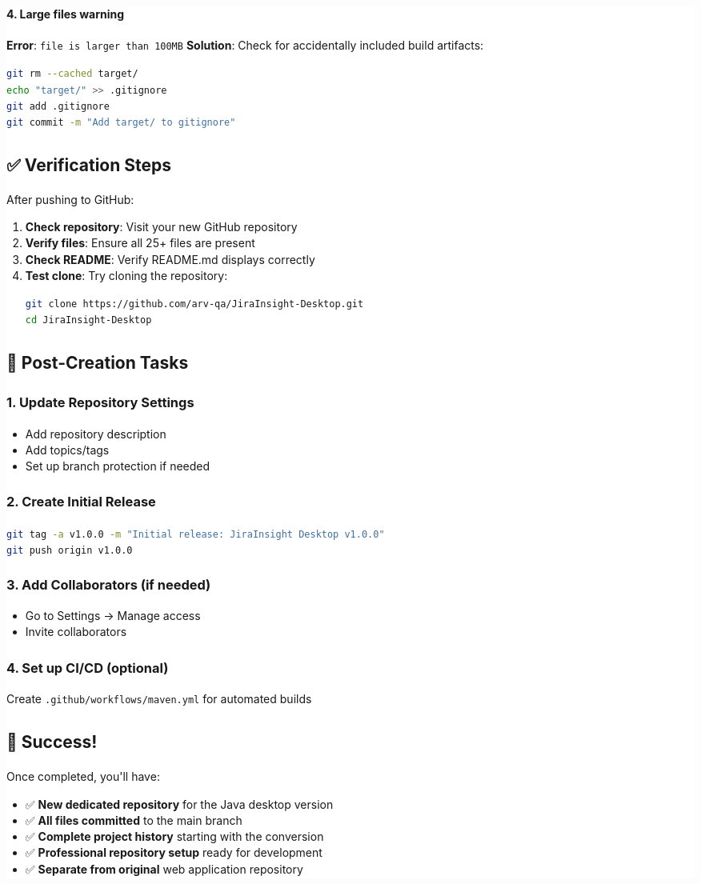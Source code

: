 #### 4. Large files warning
**Error**: `file is larger than 100MB`
**Solution**: Check for accidentally included build artifacts:
```bash
git rm --cached target/
echo "target/" >> .gitignore
git add .gitignore
git commit -m "Add target/ to gitignore"
```

## ✅ Verification Steps

After pushing to GitHub:

1. **Check repository**: Visit your new GitHub repository
2. **Verify files**: Ensure all 25+ files are present
3. **Check README**: Verify README.md displays correctly
4. **Test clone**: Try cloning the repository:
   ```bash
   git clone https://github.com/arv-qa/JiraInsight-Desktop.git
   cd JiraInsight-Desktop
   ```

## 🎯 Post-Creation Tasks

### 1. Update Repository Settings
- Add repository description
- Add topics/tags
- Set up branch protection if needed

### 2. Create Initial Release
```bash
git tag -a v1.0.0 -m "Initial release: JiraInsight Desktop v1.0.0"
git push origin v1.0.0
```

### 3. Add Collaborators (if needed)
- Go to Settings → Manage access
- Invite collaborators

### 4. Set up CI/CD (optional)
Create `.github/workflows/maven.yml` for automated builds

## 🎉 Success!

Once completed, you'll have:
- ✅ **New dedicated repository** for the Java desktop version
- ✅ **All files committed** to the main branch
- ✅ **Complete project history** starting with the conversion
- ✅ **Professional repository setup** ready for development
- ✅ **Separate from original** web application repository
